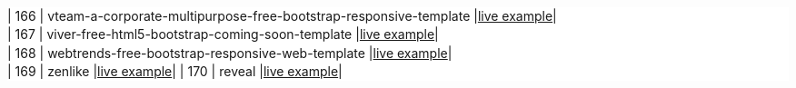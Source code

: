 |  166   | vteam-a-corporate-multipurpose-free-bootstrap-responsive-template 			          |[live example](https://learning-zone.github.io/website-templates/vteam-a-corporate-multipurpose-free-bootstrap-responsive-template/)| 			          
|  167   | viver-free-html5-bootstrap-coming-soon-template				      |[live example](https://learning-zone.github.io/website-templates/viver-free-html5-bootstrap-coming-soon-template/)|				      
|  168   | webtrends-free-bootstrap-responsive-web-template		 	      |[live example](https://learning-zone.github.io/website-templates/webtrends-free-bootstrap-responsive-web-template/)|		 	      
|  169   | zenlike														      |[live example](https://learning-zone.github.io/website-templates/zenlike/)|
|  170   | reveal														      |[live example](https://learning-zone.github.io/website-templates/reveal/)|														      
